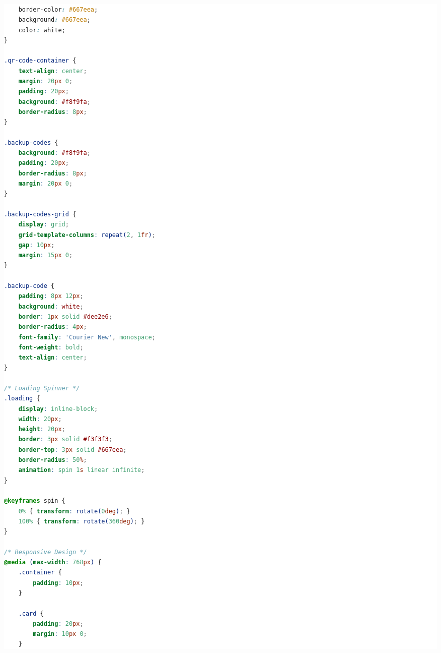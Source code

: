 ```css
    border-color: #667eea;
    background: #667eea;
    color: white;
}

.qr-code-container {
    text-align: center;
    margin: 20px 0;
    padding: 20px;
    background: #f8f9fa;
    border-radius: 8px;
}

.backup-codes {
    background: #f8f9fa;
    padding: 20px;
    border-radius: 8px;
    margin: 20px 0;
}

.backup-codes-grid {
    display: grid;
    grid-template-columns: repeat(2, 1fr);
    gap: 10px;
    margin: 15px 0;
}

.backup-code {
    padding: 8px 12px;
    background: white;
    border: 1px solid #dee2e6;
    border-radius: 4px;
    font-family: 'Courier New', monospace;
    font-weight: bold;
    text-align: center;
}

/* Loading Spinner */
.loading {
    display: inline-block;
    width: 20px;
    height: 20px;
    border: 3px solid #f3f3f3;
    border-top: 3px solid #667eea;
    border-radius: 50%;
    animation: spin 1s linear infinite;
}

@keyframes spin {
    0% { transform: rotate(0deg); }
    100% { transform: rotate(360deg); }
}

/* Responsive Design */
@media (max-width: 768px) {
    .container {
        padding: 10px;
    }
    
    .card {
        padding: 20px;
        margin: 10px 0;
    }
```